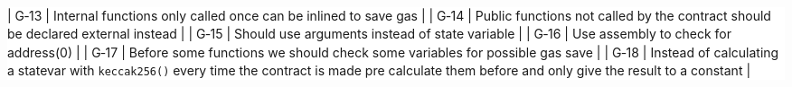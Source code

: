 | G&#8209;13 | Internal functions only called once can be inlined to save gas |
| G&#8209;14 | Public functions not called by the contract should be declared external instead |
| G&#8209;15 | Should use arguments instead of state variable |
| G&#8209;16 | Use assembly to check for address(0) |
| G&#8209;17 | Before some functions we should check some variables for possible gas save |
| G&#8209;18 | Instead of calculating a statevar with `keccak256()` every time the contract is made pre calculate them before and only give the result to a constant |

